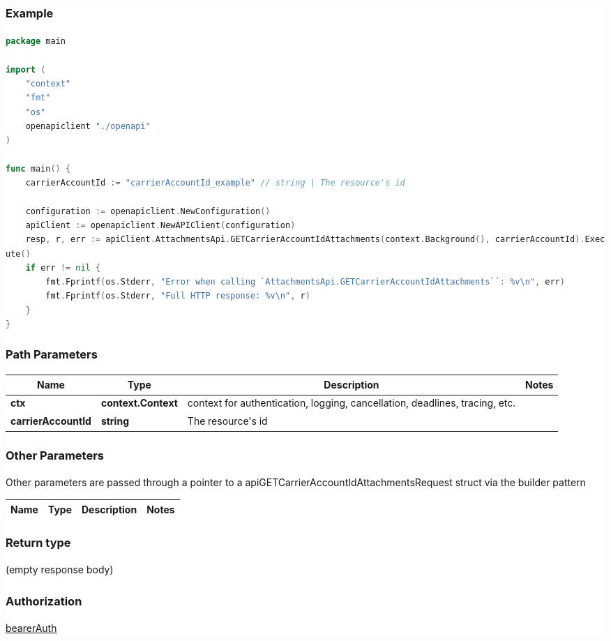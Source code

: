 

### Example

```go
package main

import (
    "context"
    "fmt"
    "os"
    openapiclient "./openapi"
)

func main() {
    carrierAccountId := "carrierAccountId_example" // string | The resource's id

    configuration := openapiclient.NewConfiguration()
    apiClient := openapiclient.NewAPIClient(configuration)
    resp, r, err := apiClient.AttachmentsApi.GETCarrierAccountIdAttachments(context.Background(), carrierAccountId).Execute()
    if err != nil {
        fmt.Fprintf(os.Stderr, "Error when calling `AttachmentsApi.GETCarrierAccountIdAttachments``: %v\n", err)
        fmt.Fprintf(os.Stderr, "Full HTTP response: %v\n", r)
    }
}
```

### Path Parameters


Name | Type | Description  | Notes
------------- | ------------- | ------------- | -------------
**ctx** | **context.Context** | context for authentication, logging, cancellation, deadlines, tracing, etc.
**carrierAccountId** | **string** | The resource&#39;s id | 

### Other Parameters

Other parameters are passed through a pointer to a apiGETCarrierAccountIdAttachmentsRequest struct via the builder pattern


Name | Type | Description  | Notes
------------- | ------------- | ------------- | -------------


### Return type

 (empty response body)

### Authorization

[bearerAuth](../README.md#bearerAuth)
